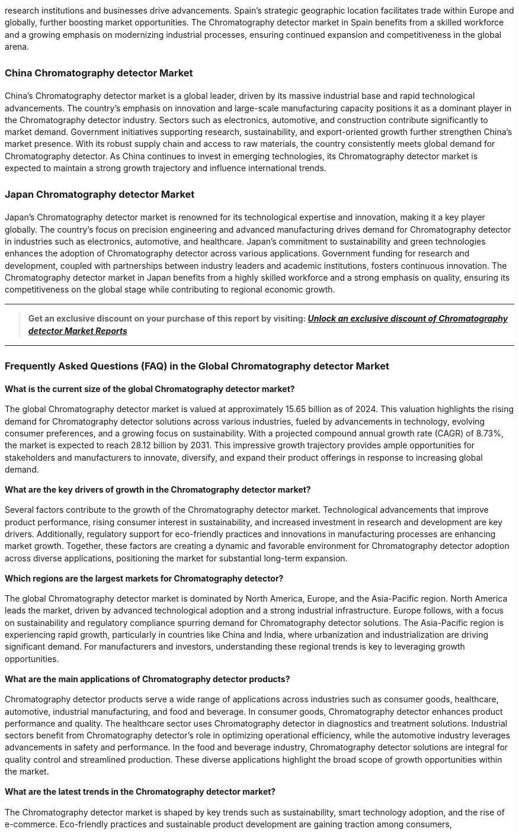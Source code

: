 research institutions and businesses drive advancements. Spain&rsquo;s strategic geographic location facilitates trade within Europe and globally, further boosting market opportunities. The Chromatography detector market in Spain benefits from a skilled workforce and a growing emphasis on modernizing industrial processes, ensuring continued expansion and competitiveness in the global arena.</p><h3>China Chromatography detector Market</h3><p>China&rsquo;s Chromatography detector market is a global leader, driven by its massive industrial base and rapid technological advancements. The country&rsquo;s emphasis on innovation and large-scale manufacturing capacity positions it as a dominant player in the Chromatography detector industry. Sectors such as electronics, automotive, and construction contribute significantly to market demand. Government initiatives supporting research, sustainability, and export-oriented growth further strengthen China&rsquo;s market presence. With its robust supply chain and access to raw materials, the country consistently meets global demand for Chromatography detector. As China continues to invest in emerging technologies, its Chromatography detector market is expected to maintain a strong growth trajectory and influence international trends.</p><h3>Japan Chromatography detector Market</h3><p>Japan&rsquo;s Chromatography detector market is renowned for its technological expertise and innovation, making it a key player globally. The country&rsquo;s focus on precision engineering and advanced manufacturing drives demand for Chromatography detector in industries such as electronics, automotive, and healthcare. Japan&rsquo;s commitment to sustainability and green technologies enhances the adoption of Chromatography detector across various applications. Government funding for research and development, coupled with partnerships between industry leaders and academic institutions, fosters continuous innovation. The Chromatography detector market in Japan benefits from a highly skilled workforce and a strong emphasis on quality, ensuring its competitiveness on the global stage while contributing to regional economic growth.</p><hr /><blockquote><p><strong>Get an exclusive discount on your purchase of this report by visiting: <em><a href="://marketresearchpulse.com/ask-for-discount/30028?utm_source=Github&amp;utm_medium=0112">Unlock an exclusive discount of Chromatography detector Market Reports</a></em>&nbsp;</strong></p></blockquote><hr /><h3>Frequently Asked Questions (FAQ) in the Global Chromatography detector Market</h3><p><strong>What is the current size of the global Chromatography detector market?</strong></p><p>The global Chromatography detector market is valued at approximately 15.65 billion as of 2024. This valuation highlights the rising demand for Chromatography detector solutions across various industries, fueled by advancements in technology, evolving consumer preferences, and a growing focus on sustainability. With a projected compound annual growth rate (CAGR) of 8.73%, the market is expected to reach 28.12 billion by 2031. This impressive growth trajectory provides ample opportunities for stakeholders and manufacturers to innovate, diversify, and expand their product offerings in response to increasing global demand.</p><p><strong>What are the key drivers of growth in the Chromatography detector market?</strong></p><p>Several factors contribute to the growth of the Chromatography detector market. Technological advancements that improve product performance, rising consumer interest in sustainability, and increased investment in research and development are key drivers. Additionally, regulatory support for eco-friendly practices and innovations in manufacturing processes are enhancing market growth. Together, these factors are creating a dynamic and favorable environment for Chromatography detector adoption across diverse applications, positioning the market for substantial long-term expansion.</p><p><strong>Which regions are the largest markets for Chromatography detector?</strong></p><p>The global Chromatography detector market is dominated by North America, Europe, and the Asia-Pacific region. North America leads the market, driven by advanced technological adoption and a strong industrial infrastructure. Europe follows, with a focus on sustainability and regulatory compliance spurring demand for Chromatography detector solutions. The Asia-Pacific region is experiencing rapid growth, particularly in countries like China and India, where urbanization and industrialization are driving significant demand. For manufacturers and investors, understanding these regional trends is key to leveraging growth opportunities.</p><p><strong>What are the main applications of Chromatography detector products?</strong></p><p>Chromatography detector products serve a wide range of applications across industries such as consumer goods, healthcare, automotive, industrial manufacturing, and food and beverage. In consumer goods, Chromatography detector enhances product performance and quality. The healthcare sector uses Chromatography detector in diagnostics and treatment solutions. Industrial sectors benefit from Chromatography detector&rsquo;s role in optimizing operational efficiency, while the automotive industry leverages advancements in safety and performance. In the food and beverage industry, Chromatography detector solutions are integral for quality control and streamlined production. These diverse applications highlight the broad scope of growth opportunities within the market.</p><p><strong>What are the latest trends in the Chromatography detector market?</strong></p><p>The Chromatography detector market is shaped by key trends such as sustainability, smart technology adoption, and the rise of e-commerce. Eco-friendly practices and sustainable product development are gaining traction among consumers,